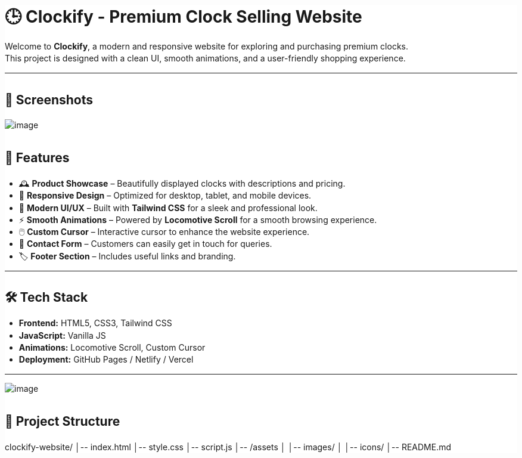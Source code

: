 # 🕒 Clockify - Premium Clock Selling Website

Welcome to **Clockify**, a modern and responsive website for exploring and purchasing premium clocks.  
This project is designed with a clean UI, smooth animations, and a user-friendly shopping experience.

---

## 📸 Screenshots  
<img width="1903" height="957" alt="image" src="https://github.com/user-attachments/assets/487ed436-1dd1-4623-8667-bcccc746b2c3" />


## 🚀 Features

- 🕰️ **Product Showcase** – Beautifully displayed clocks with descriptions and pricing.  
- 📱 **Responsive Design** – Optimized for desktop, tablet, and mobile devices.  
- 🎨 **Modern UI/UX** – Built with **Tailwind CSS** for a sleek and professional look.  
- ⚡ **Smooth Animations** – Powered by **Locomotive Scroll** for a smooth browsing experience.  
- 🖱️ **Custom Cursor** – Interactive cursor to enhance the website experience.  
- 📩 **Contact Form** – Customers can easily get in touch for queries.  
- 🏷️ **Footer Section** – Includes useful links and branding.  

---

## 🛠️ Tech Stack

- **Frontend:** HTML5, CSS3, Tailwind CSS  
- **JavaScript:** Vanilla JS  
- **Animations:** Locomotive Scroll, Custom Cursor  
- **Deployment:** GitHub Pages / Netlify / Vercel  

---


<img width="1908" height="959" alt="image" src="https://github.com/user-attachments/assets/be6867ce-ed38-40f2-af0e-76a06dd7009f" />


## 📂 Project Structure



clockify-website/
│-- index.html
│-- style.css
│-- script.js
│-- /assets
│ │-- images/
│ │-- icons/
│-- README.md
